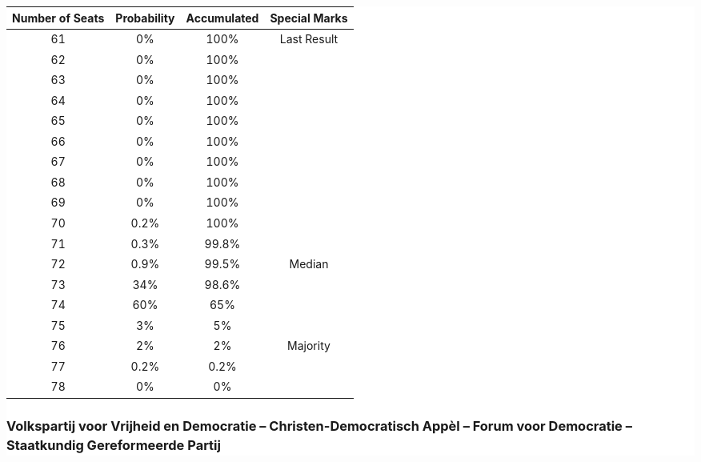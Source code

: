 | Number of Seats | Probability | Accumulated | Special Marks |
|:---------------:|:-----------:|:-----------:|:-------------:|
| 61 | 0% | 100% | Last Result |
| 62 | 0% | 100% |  |
| 63 | 0% | 100% |  |
| 64 | 0% | 100% |  |
| 65 | 0% | 100% |  |
| 66 | 0% | 100% |  |
| 67 | 0% | 100% |  |
| 68 | 0% | 100% |  |
| 69 | 0% | 100% |  |
| 70 | 0.2% | 100% |  |
| 71 | 0.3% | 99.8% |  |
| 72 | 0.9% | 99.5% | Median |
| 73 | 34% | 98.6% |  |
| 74 | 60% | 65% |  |
| 75 | 3% | 5% |  |
| 76 | 2% | 2% | Majority |
| 77 | 0.2% | 0.2% |  |
| 78 | 0% | 0% |  |

### Volkspartij voor Vrijheid en Democratie – Christen-Democratisch Appèl – Forum voor Democratie – Staatkundig Gereformeerde Partij
